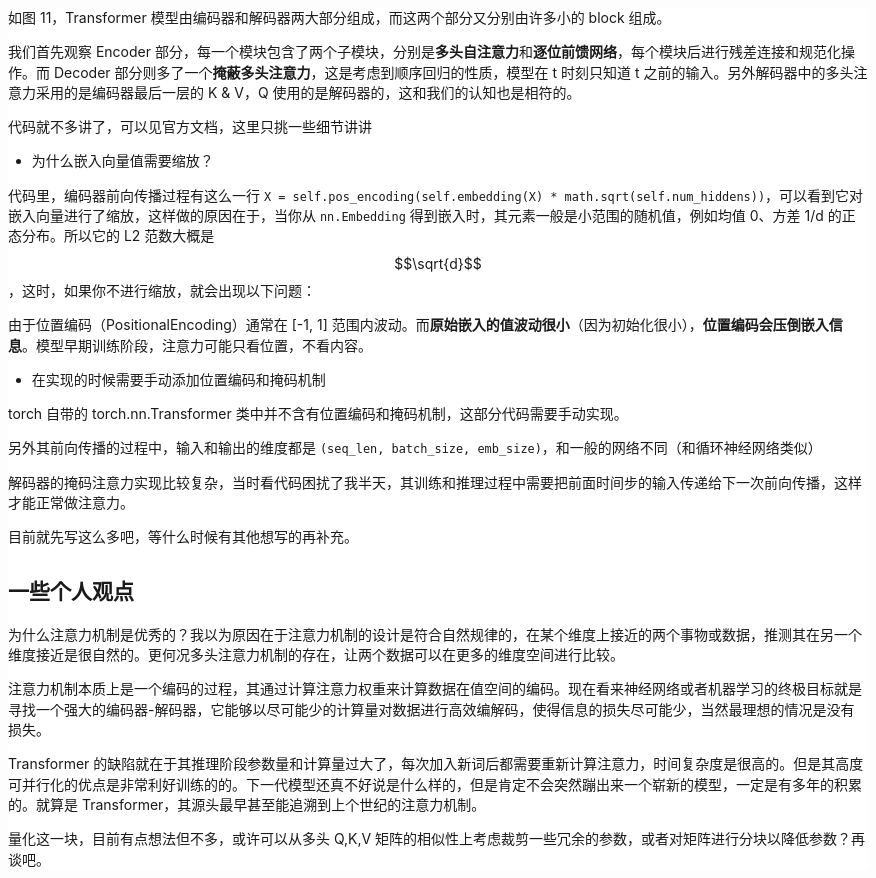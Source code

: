 如图 11，Transformer 模型由编码器和解码器两大部分组成，而这两个部分又分别由许多小的 block 组成。

我们首先观察 Encoder 部分，每一个模块包含了两个子模块，分别是**多头自注意力**和**逐位前馈网络**，每个模块后进行残差连接和规范化操作。而 Decoder 部分则多了一个**掩蔽多头注意力**，这是考虑到顺序回归的性质，模型在 t 时刻只知道 t 之前的输入。另外解码器中的多头注意力采用的是编码器最后一层的 K & V，Q 使用的是解码器的，这和我们的认知也是相符的。

代码就不多讲了，可以见官方文档，这里只挑一些细节讲讲

- 为什么嵌入向量值需要缩放？

代码里，编码器前向传播过程有这么一行 `X = self.pos_encoding(self.embedding(X) * math.sqrt(self.num_hiddens))`，可以看到它对嵌入向量进行了缩放，这样做的原因在于，当你从 `nn.Embedding` 得到嵌入时，其元素一般是小范围的随机值，例如均值 0、方差 1/d 的正态分布。所以它的 L2 范数大概是 $$\sqrt{d}$$，这时，如果你不进行缩放，就会出现以下问题：

由于位置编码（PositionalEncoding）通常在 [-1, 1] 范围内波动。而**原始嵌入的值波动很小**（因为初始化很小），**位置编码会压倒嵌入信息**。模型早期训练阶段，注意力可能只看位置，不看内容。

- 在实现的时候需要手动添加位置编码和掩码机制

torch 自带的 torch.nn.Transformer 类中并不含有位置编码和掩码机制，这部分代码需要手动实现。

另外其前向传播的过程中，输入和输出的维度都是 `(seq_len, batch_size, emb_size)`，和一般的网络不同（和循环神经网络类似）

解码器的掩码注意力实现比较复杂，当时看代码困扰了我半天，其训练和推理过程中需要把前面时间步的输入传递给下一次前向传播，这样才能正常做注意力。

目前就先写这么多吧，等什么时候有其他想写的再补充。

## 一些个人观点

为什么注意力机制是优秀的？我以为原因在于注意力机制的设计是符合自然规律的，在某个维度上接近的两个事物或数据，推测其在另一个维度接近是很自然的。更何况多头注意力机制的存在，让两个数据可以在更多的维度空间进行比较。

注意力机制本质上是一个编码的过程，其通过计算注意力权重来计算数据在值空间的编码。现在看来神经网络或者机器学习的终极目标就是寻找一个强大的编码器-解码器，它能够以尽可能少的计算量对数据进行高效编解码，使得信息的损失尽可能少，当然最理想的情况是没有损失。

Transformer 的缺陷就在于其推理阶段参数量和计算量过大了，每次加入新词后都需要重新计算注意力，时间复杂度是很高的。但是其高度可并行化的优点是非常利好训练的的。下一代模型还真不好说是什么样的，但是肯定不会突然蹦出来一个崭新的模型，一定是有多年的积累的。就算是 Transformer，其源头最早甚至能追溯到上个世纪的注意力机制。

量化这一块，目前有点想法但不多，或许可以从多头 Q,K,V 矩阵的相似性上考虑裁剪一些冗余的参数，或者对矩阵进行分块以降低参数？再谈吧。